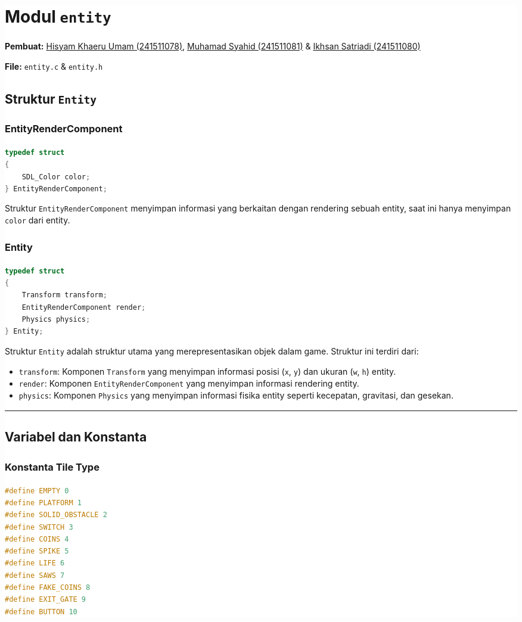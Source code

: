 # Modul `entity`

**Pembuat:** [Hisyam Khaeru Umam (241511078)](https://github.com/Umeem26), [Muhamad Syahid (241511081)](https://github.com/muhamadSyahid) & [Ikhsan Satriadi (241511080)](https://github.com/ikhsan3adi)

**File:** `entity.c` & `entity.h`

## Struktur `Entity`

### **EntityRenderComponent**

```c title="entity.h"
typedef struct
{
    SDL_Color color;
} EntityRenderComponent;
```

Struktur `EntityRenderComponent` menyimpan informasi yang berkaitan dengan rendering sebuah entity, saat ini hanya menyimpan `color` dari entity.

### **Entity**

```c title="entity.h"
typedef struct
{
    Transform transform;
    EntityRenderComponent render;
    Physics physics;
} Entity;
```

Struktur `Entity` adalah struktur utama yang merepresentasikan objek dalam game. Struktur ini terdiri dari:

* `transform`: Komponen `Transform` yang menyimpan informasi posisi (`x`, `y`) dan ukuran (`w`, `h`) entity.
* `render`: Komponen `EntityRenderComponent` yang menyimpan informasi rendering entity.
* `physics`: Komponen `Physics` yang menyimpan informasi fisika entity seperti kecepatan, gravitasi, dan gesekan.

---

## Variabel dan Konstanta

### Konstanta Tile Type

```c
#define EMPTY 0
#define PLATFORM 1
#define SOLID_OBSTACLE 2
#define SWITCH 3
#define COINS 4
#define SPIKE 5
#define LIFE 6
#define SAWS 7
#define FAKE_COINS 8
#define EXIT_GATE 9
#define BUTTON 10
```

